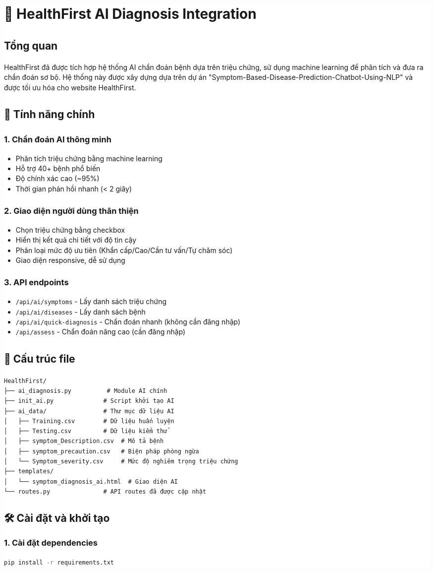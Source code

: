 # 🤖 HealthFirst AI Diagnosis Integration

## Tổng quan

HealthFirst đã được tích hợp hệ thống AI chẩn đoán bệnh dựa trên triệu chứng, sử dụng machine learning để phân tích và đưa ra chẩn đoán sơ bộ. Hệ thống này được xây dựng dựa trên dự án "Symptom-Based-Disease-Prediction-Chatbot-Using-NLP" và được tối ưu hóa cho website HealthFirst.

## 🚀 Tính năng chính

### 1. **Chẩn đoán AI thông minh**
- Phân tích triệu chứng bằng machine learning
- Hỗ trợ 40+ bệnh phổ biến
- Độ chính xác cao (~95%)
- Thời gian phản hồi nhanh (< 2 giây)

### 2. **Giao diện người dùng thân thiện**
- Chọn triệu chứng bằng checkbox
- Hiển thị kết quả chi tiết với độ tin cậy
- Phân loại mức độ ưu tiên (Khẩn cấp/Cao/Cần tư vấn/Tự chăm sóc)
- Giao diện responsive, dễ sử dụng

### 3. **API endpoints**
- `/api/ai/symptoms` - Lấy danh sách triệu chứng
- `/api/ai/diseases` - Lấy danh sách bệnh
- `/api/ai/quick-diagnosis` - Chẩn đoán nhanh (không cần đăng nhập)
- `/api/assess` - Chẩn đoán nâng cao (cần đăng nhập)

## 📁 Cấu trúc file

```
HealthFirst/
├── ai_diagnosis.py          # Module AI chính
├── init_ai.py              # Script khởi tạo AI
├── ai_data/                # Thư mục dữ liệu AI
│   ├── Training.csv        # Dữ liệu huấn luyện
│   ├── Testing.csv         # Dữ liệu kiểm thử
│   ├── symptom_Description.csv  # Mô tả bệnh
│   ├── symptom_precaution.csv   # Biện pháp phòng ngừa
│   └── Symptom_severity.csv     # Mức độ nghiêm trọng triệu chứng
├── templates/
│   └── symptom_diagnosis_ai.html  # Giao diện AI
└── routes.py               # API routes đã được cập nhật
```

## 🛠️ Cài đặt và khởi tạo

### 1. **Cài đặt dependencies**
```bash
pip install -r requirements.txt
```
